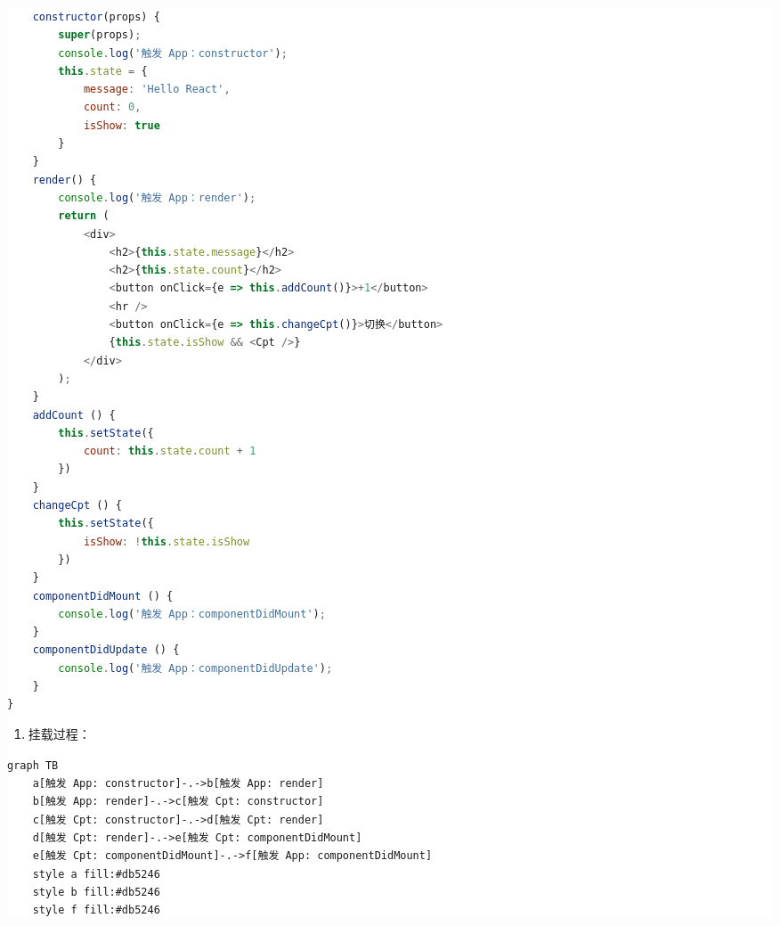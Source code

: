 ``` javascript
    constructor(props) {
        super(props);
        console.log('触发 App：constructor');
        this.state = {
            message: 'Hello React',
            count: 0,
            isShow: true
        }
    }
    render() { 
        console.log('触发 App：render');
        return (
            <div>
                <h2>{this.state.message}</h2>
                <h2>{this.state.count}</h2>
                <button onClick={e => this.addCount()}>+1</button>
                <hr />
                <button onClick={e => this.changeCpt()}>切换</button>
                {this.state.isShow && <Cpt />}
            </div>
        );
    }
    addCount () {
        this.setState({
            count: this.state.count + 1
        })
    }
    changeCpt () {
        this.setState({
            isShow: !this.state.isShow
        })
    }
    componentDidMount () {
        console.log('触发 App：componentDidMount');
    }
    componentDidUpdate () {
        console.log('触发 App：componentDidUpdate');
    }
}
```

1. 挂载过程：
```
graph TB
    a[触发 App: constructor]-.->b[触发 App: render]
    b[触发 App: render]-.->c[触发 Cpt: constructor]
    c[触发 Cpt: constructor]-.->d[触发 Cpt: render]
    d[触发 Cpt: render]-.->e[触发 Cpt: componentDidMount]
    e[触发 Cpt: componentDidMount]-.->f[触发 App: componentDidMount]
    style a fill:#db5246
    style b fill:#db5246
    style f fill:#db5246
```
